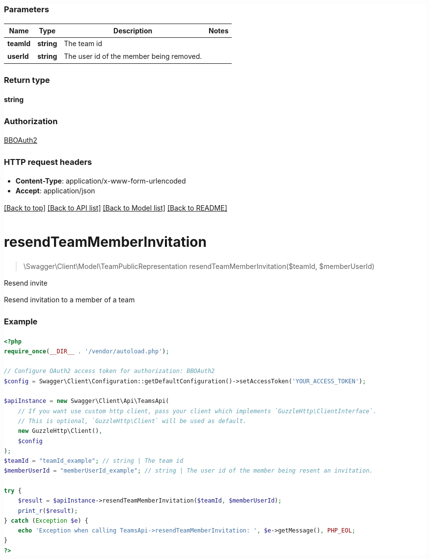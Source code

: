 ### Parameters

Name | Type | Description  | Notes
------------- | ------------- | ------------- | -------------
 **teamId** | **string**| The team id |
 **userId** | **string**| The user id of the member being removed. |

### Return type

**string**

### Authorization

[BBOAuth2](../../README.md#BBOAuth2)

### HTTP request headers

 - **Content-Type**: application/x-www-form-urlencoded
 - **Accept**: application/json

[[Back to top]](#) [[Back to API list]](../../README.md#documentation-for-api-endpoints) [[Back to Model list]](../../README.md#documentation-for-models) [[Back to README]](../../README.md)

# **resendTeamMemberInvitation**
> \Swagger\Client\Model\TeamPublicRepresentation resendTeamMemberInvitation($teamId, $memberUserId)

Resend invite

Resend invitation to a member of a team

### Example
```php
<?php
require_once(__DIR__ . '/vendor/autoload.php');

// Configure OAuth2 access token for authorization: BBOAuth2
$config = Swagger\Client\Configuration::getDefaultConfiguration()->setAccessToken('YOUR_ACCESS_TOKEN');

$apiInstance = new Swagger\Client\Api\TeamsApi(
    // If you want use custom http client, pass your client which implements `GuzzleHttp\ClientInterface`.
    // This is optional, `GuzzleHttp\Client` will be used as default.
    new GuzzleHttp\Client(),
    $config
);
$teamId = "teamId_example"; // string | The team id
$memberUserId = "memberUserId_example"; // string | The user id of the member being resent an invitation.

try {
    $result = $apiInstance->resendTeamMemberInvitation($teamId, $memberUserId);
    print_r($result);
} catch (Exception $e) {
    echo 'Exception when calling TeamsApi->resendTeamMemberInvitation: ', $e->getMessage(), PHP_EOL;
}
?>
```
